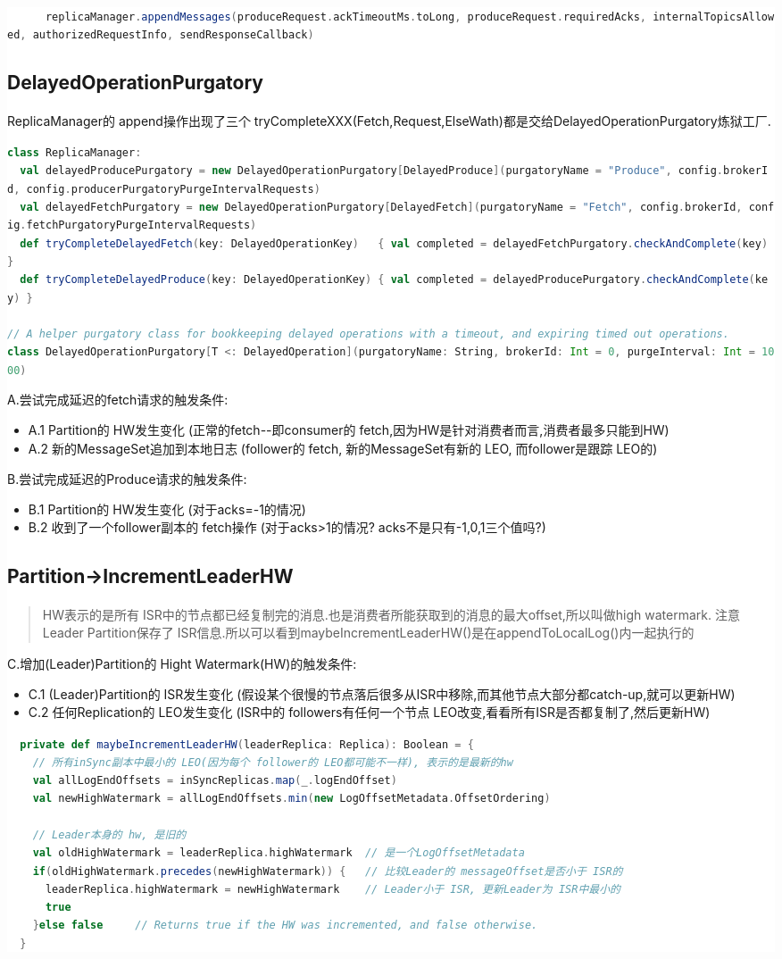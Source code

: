 ```scala
      replicaManager.appendMessages(produceRequest.ackTimeoutMs.toLong, produceRequest.requiredAcks, internalTopicsAllowed, authorizedRequestInfo, sendResponseCallback)
```

## DelayedOperationPurgatory

ReplicaManager的 append操作出现了三个 tryCompleteXXX(Fetch,Request,ElseWath)都是交给DelayedOperationPurgatory炼狱工厂.

```scala
class ReplicaManager:
  val delayedProducePurgatory = new DelayedOperationPurgatory[DelayedProduce](purgatoryName = "Produce", config.brokerId, config.producerPurgatoryPurgeIntervalRequests)
  val delayedFetchPurgatory = new DelayedOperationPurgatory[DelayedFetch](purgatoryName = "Fetch", config.brokerId, config.fetchPurgatoryPurgeIntervalRequests)
  def tryCompleteDelayedFetch(key: DelayedOperationKey)   { val completed = delayedFetchPurgatory.checkAndComplete(key) }
  def tryCompleteDelayedProduce(key: DelayedOperationKey) { val completed = delayedProducePurgatory.checkAndComplete(key) }

// A helper purgatory class for bookkeeping delayed operations with a timeout, and expiring timed out operations.
class DelayedOperationPurgatory[T <: DelayedOperation](purgatoryName: String, brokerId: Int = 0, purgeInterval: Int = 1000)
```

A.尝试完成延迟的fetch请求的触发条件:

* A.1 Partition的 HW发生变化 (正常的fetch--即consumer的 fetch,因为HW是针对消费者而言,消费者最多只能到HW)
* A.2 新的MessageSet追加到本地日志 (follower的 fetch, 新的MessageSet有新的 LEO, 而follower是跟踪 LEO的)

B.尝试完成延迟的Produce请求的触发条件:

* B.1 Partition的 HW发生变化 (对于acks=-1的情况)
* B.2 收到了一个follower副本的 fetch操作 (对于acks>1的情况? acks不是只有-1,0,1三个值吗?)

## Partition->IncrementLeaderHW

> HW表示的是所有 ISR中的节点都已经复制完的消息.也是消费者所能获取到的消息的最大offset,所以叫做high watermark.
注意Leader Partition保存了 ISR信息.所以可以看到maybeIncrementLeaderHW()是在appendToLocalLog()内一起执行的

C.增加(Leader)Partition的 Hight Watermark(HW)的触发条件:

* C.1 (Leader)Partition的 ISR发生变化 (假设某个很慢的节点落后很多从ISR中移除,而其他节点大部分都catch-up,就可以更新HW)
* C.2 任何Replication的 LEO发生变化 (ISR中的 followers有任何一个节点 LEO改变,看看所有ISR是否都复制了,然后更新HW)

```scala
  private def maybeIncrementLeaderHW(leaderReplica: Replica): Boolean = {
    // 所有inSync副本中最小的 LEO(因为每个 follower的 LEO都可能不一样), 表示的是最新的hw
    val allLogEndOffsets = inSyncReplicas.map(_.logEndOffset)
    val newHighWatermark = allLogEndOffsets.min(new LogOffsetMetadata.OffsetOrdering)

    // Leader本身的 hw, 是旧的
    val oldHighWatermark = leaderReplica.highWatermark  // 是一个LogOffsetMetadata
    if(oldHighWatermark.precedes(newHighWatermark)) {   // 比较Leader的 messageOffset是否小于 ISR的
      leaderReplica.highWatermark = newHighWatermark    // Leader小于 ISR, 更新Leader为 ISR中最小的
      true
    }else false     // Returns true if the HW was incremented, and false otherwise.
  }
```
